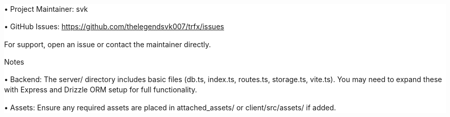 •	Project Maintainer: svk

•	GitHub Issues: https://github.com/thelegendsvk007/trfx/issues

For support, open an issue or contact the maintainer directly.

 
Notes

•	Backend: The server/ directory includes basic files (db.ts, index.ts, routes.ts, storage.ts, vite.ts). You may need to expand these with Express and Drizzle ORM setup for full functionality.

•	Assets: Ensure any required assets are placed in attached_assets/ or client/src/assets/ if added.

